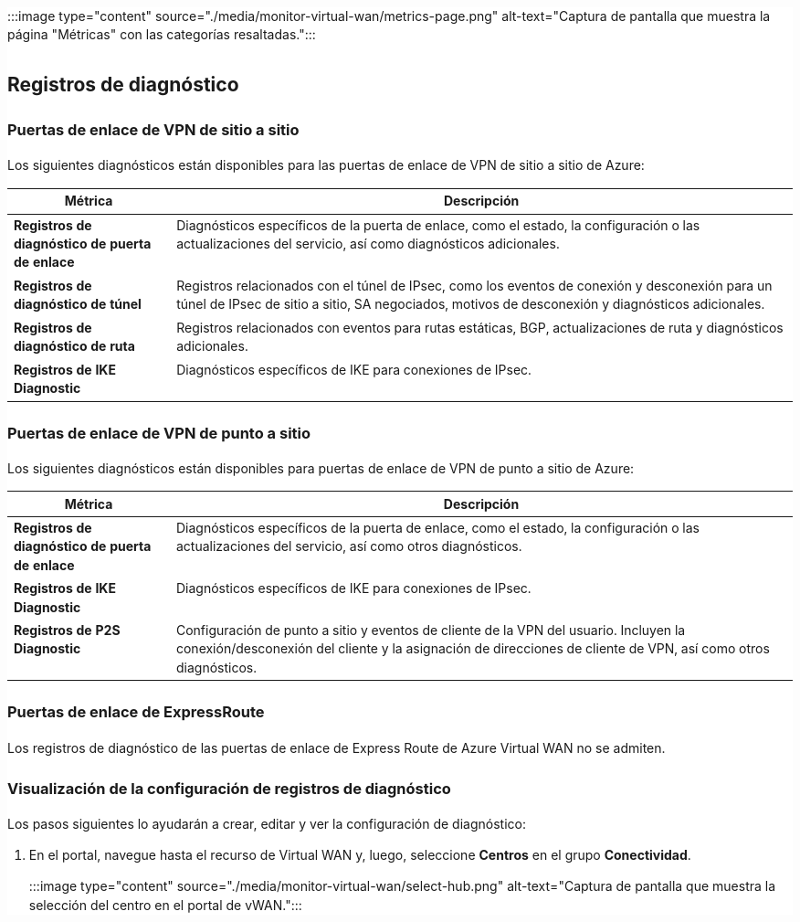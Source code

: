    :::image type="content" source="./media/monitor-virtual-wan/metrics-page.png" alt-text="Captura de pantalla que muestra la página &quot;Métricas&quot; con las categorías resaltadas.":::

## <a name="diagnostic-logs"></a><a name="diagnostic"></a>Registros de diagnóstico

### <a name="site-to-site-vpn-gateways"></a>Puertas de enlace de VPN de sitio a sitio

Los siguientes diagnósticos están disponibles para las puertas de enlace de VPN de sitio a sitio de Azure:

| Métrica | Descripción|
| --- | --- |
| **Registros de diagnóstico de puerta de enlace** | Diagnósticos específicos de la puerta de enlace, como el estado, la configuración o las actualizaciones del servicio, así como diagnósticos adicionales.|
| **Registros de diagnóstico de túnel** | Registros relacionados con el túnel de IPsec, como los eventos de conexión y desconexión para un túnel de IPsec de sitio a sitio, SA negociados, motivos de desconexión y diagnósticos adicionales.|
| **Registros de diagnóstico de ruta** | Registros relacionados con eventos para rutas estáticas, BGP, actualizaciones de ruta y diagnósticos adicionales. |
| **Registros de IKE Diagnostic** | Diagnósticos específicos de IKE para conexiones de IPsec. |

### <a name="point-to-site-vpn-gateways"></a>Puertas de enlace de VPN de punto a sitio

Los siguientes diagnósticos están disponibles para puertas de enlace de VPN de punto a sitio de Azure:

| Métrica | Descripción|
| --- | --- |
| **Registros de diagnóstico de puerta de enlace** | Diagnósticos específicos de la puerta de enlace, como el estado, la configuración o las actualizaciones del servicio, así como otros diagnósticos. |
| **Registros de IKE Diagnostic** | Diagnósticos específicos de IKE para conexiones de IPsec.|
| **Registros de P2S Diagnostic** | Configuración de punto a sitio y eventos de cliente de la VPN del usuario. Incluyen la conexión/desconexión del cliente y la asignación de direcciones de cliente de VPN, así como otros diagnósticos.|

### <a name="express-route-gateways"></a>Puertas de enlace de ExpressRoute

Los registros de diagnóstico de las puertas de enlace de Express Route de Azure Virtual WAN no se admiten.

### <a name="view-diagnostic-logs-configuration"></a><a name="diagnostic-steps"></a>Visualización de la configuración de registros de diagnóstico

Los pasos siguientes lo ayudarán a crear, editar y ver la configuración de diagnóstico:

1. En el portal, navegue hasta el recurso de Virtual WAN y, luego, seleccione **Centros** en el grupo **Conectividad**. 

   :::image type="content" source="./media/monitor-virtual-wan/select-hub.png" alt-text="Captura de pantalla que muestra la selección del centro en el portal de vWAN.":::
